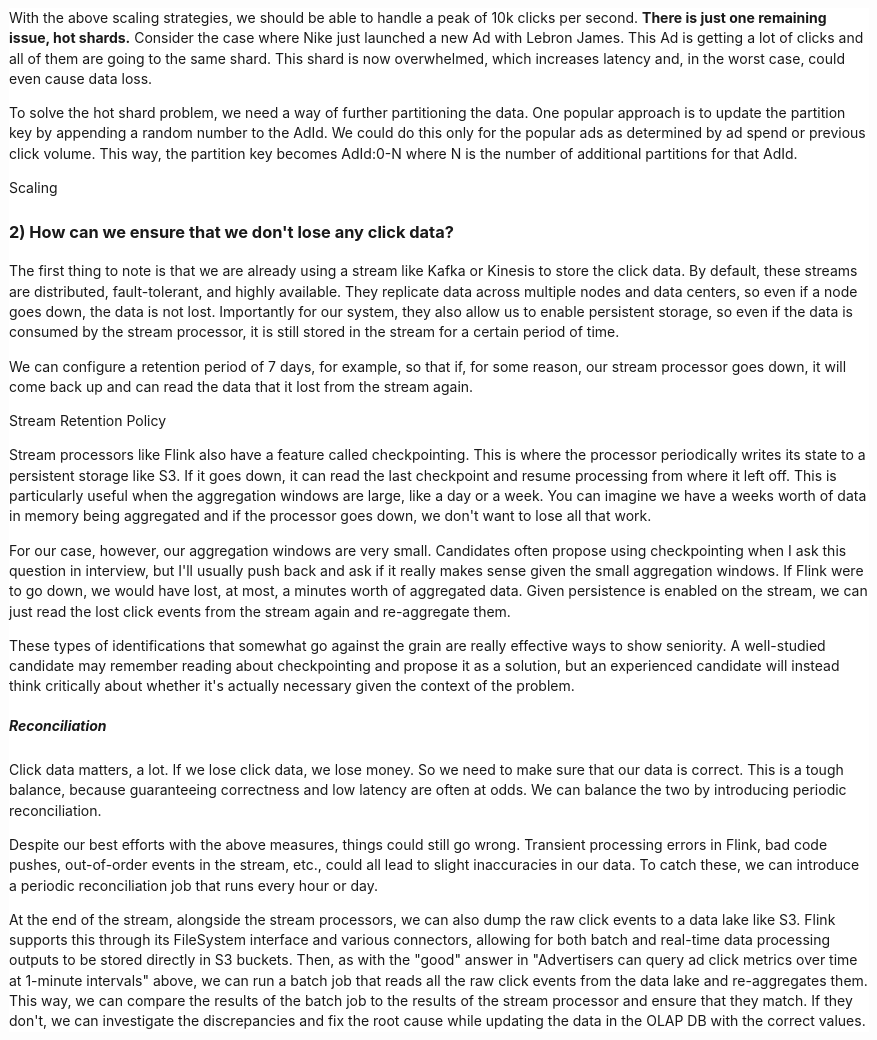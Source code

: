 With the above scaling strategies, we should be able to handle a peak of 10k clicks per second. **There is just one remaining issue, hot shards.** Consider the case where Nike just launched a new Ad with Lebron James. This Ad is getting a lot of clicks and all of them are going to the same shard. This shard is now overwhelmed, which increases latency and, in the worst case, could even cause data loss.

To solve the hot shard problem, we need a way of further partitioning the data. One popular approach is to update the partition key by appending a random number to the AdId. We could do this only for the popular ads as determined by ad spend or previous click volume. This way, the partition key becomes AdId:0-N where N is the number of additional partitions for that AdId.

Scaling

### 2) How can we ensure that we don't lose any click data?

The first thing to note is that we are already using a stream like Kafka or Kinesis to store the click data. By default, these streams are distributed, fault-tolerant, and highly available. They replicate data across multiple nodes and data centers, so even if a node goes down, the data is not lost. Importantly for our system, they also allow us to enable persistent storage, so even if the data is consumed by the stream processor, it is still stored in the stream for a certain period of time.

We can configure a retention period of 7 days, for example, so that if, for some reason, our stream processor goes down, it will come back up and can read the data that it lost from the stream again.

Stream Retention Policy

Stream processors like Flink also have a feature called checkpointing. This is where the processor periodically writes its state to a persistent storage like S3. If it goes down, it can read the last checkpoint and resume processing from where it left off. This is particularly useful when the aggregation windows are large, like a day or a week. You can imagine we have a weeks worth of data in memory being aggregated and if the processor goes down, we don't want to lose all that work.

For our case, however, our aggregation windows are very small. Candidates often propose using checkpointing when I ask this question in interview, but I'll usually push back and ask if it really makes sense given the small aggregation windows. If Flink were to go down, we would have lost, at most, a minutes worth of aggregated data. Given persistence is enabled on the stream, we can just read the lost click events from the stream again and re-aggregate them.

These types of identifications that somewhat go against the grain are really effective ways to show seniority. A well-studied candidate may remember reading about checkpointing and propose it as a solution, but an experienced candidate will instead think critically about whether it's actually necessary given the context of the problem.

##### Reconciliation

Click data matters, a lot. If we lose click data, we lose money. So we need to make sure that our data is correct. This is a tough balance, because guaranteeing correctness and low latency are often at odds. We can balance the two by introducing periodic reconciliation.

Despite our best efforts with the above measures, things could still go wrong. Transient processing errors in Flink, bad code pushes, out-of-order events in the stream, etc., could all lead to slight inaccuracies in our data. To catch these, we can introduce a periodic reconciliation job that runs every hour or day.

At the end of the stream, alongside the stream processors, we can also dump the raw click events to a data lake like S3. Flink supports this through its FileSystem interface and various connectors, allowing for both batch and real-time data processing outputs to be stored directly in S3 buckets. Then, as with the "good" answer in "Advertisers can query ad click metrics over time at 1-minute intervals" above, we can run a batch job that reads all the raw click events from the data lake and re-aggregates them. This way, we can compare the results of the batch job to the results of the stream processor and ensure that they match. If they don't, we can investigate the discrepancies and fix the root cause while updating the data in the OLAP DB with the correct values.
